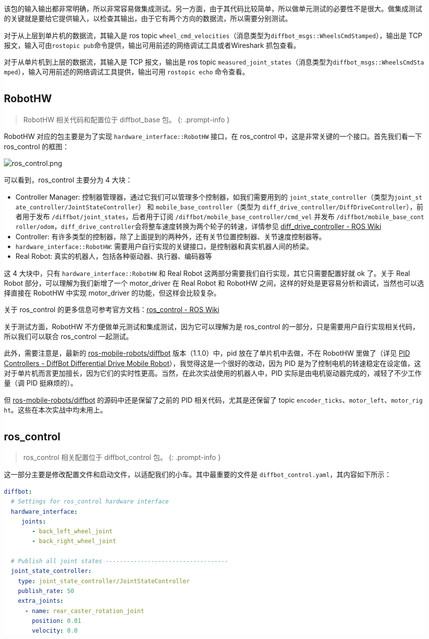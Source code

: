 该包的输入输出都非常明确，所以非常容易做集成测试。另一方面，由于其代码比较简单，所以做单元测试的必要性不是很大。做集成测试的关键就是要给它提供输入，以检查其输出，由于它有两个方向的数据流，所以需要分别测试。

对于从上层到单片机的数据流，其输入是 ros topic `wheel_cmd_velocities`（消息类型为`diffbot_msgs::WheelsCmdStamped`），输出是 TCP 报文，输入可由`rostopic pub`命令提供，输出可用前述的网络调试工具或者Wireshark 抓包查看。

对于从单片机到上层的数据流，其输入是 TCP 报文，输出是 ros topic `measured_joint_states`（消息类型为`diffbot_msgs::WheelsCmdStamped`），输入可用前述的网络调试工具提供，输出可用 `rostopic echo` 命令查看。

## RobotHW

> RobotHW 相关代码和配置位于 diffbot_base 包。
{: .prompt-info }

RobotHW 对应的包主要是为了实现 `hardware_interface::RobotHW` 接口，在 ros_control 中，这是非常关键的一个接口。首先我们看一下 ros_control 的框图：

![ros_control.png](https://wiki.ros.org/ros_control?action=AttachFile&do=get&target=gazebo_ros_control.png)

可以看到，ros_control 主要分为 4 大块：

- Controller Manager: 控制器管理器，通过它我们可以管理多个控制器，如我们需要用到的 `joint_state_controller`（类型为`joint_state_controller/JointStateController`） 和 `mobile_base_controller`（类型为 `diff_drive_controller/DiffDriveController`），前者用于发布 `/diffbot/joint_states`，后者用于订阅 `/diffbot/mobile_base_controller/cmd_vel` 并发布 `/diffbot/mobile_base_controller/odom`，`diff_drive_controller`会将整车速度转换为两个轮子的转速，详情参见 [diff_drive_controller - ROS Wiki](https://wiki.ros.org/diff_drive_controller)
- Controller: 有许多类型的控制器，除了上面提到的两种外，还有关节位置控制器、关节速度控制器等。
- `hardware_interface::RobotHW`: 需要用户自行实现的关键接口，是控制器和真实机器人间的桥梁。
- Real Robot: 真实的机器人，包括各种驱动器、执行器、编码器等

这 4 大块中，只有 `hardware_interface::RobotHW` 和 Real Robot 这两部分需要我们自行实现，其它只需要配置好就 ok 了。关于 Real Robot 部分，可以理解为我们新增了一个 motor_driver 在 Real Robot 和 RobotHW 之间，这样的好处是更容易分析和调试，当然也可以选择直接在 RobotHW 中实现 motor_driver 的功能，但这样会比较复杂。

关于 ros_control 的更多信息可参考官方文档：[ros_control - ROS Wiki](https://wiki.ros.org/ros_control)

关于测试方面，RobotHW 不方便做单元测试和集成测试，因为它可以理解为是 ros_control 的一部分，只是需要用户自行实现相关代码，所以我们可以联合 ros_control 一起测试。

此外，需要注意是，最新的 [ros-mobile-robots/diffbot] 版本（1.1.0）中，pid 放在了单片机中去做，不在 RobotHW 里做了（详见 [PID Controllers - DiffBot Differential Drive Mobile Robot](https://ros-mobile-robots.com/packages/diffbot_base/pid/)），我觉得这是一个很好的改动，因为 PID 是为了控制电机的转速稳定在设定值，这对于单片机而言更加擅长，因为它们的实时性更高。当然，在此次实战使用的机器人中，PID 实际是由电机驱动器完成的，减轻了不少工作量（调 PID 挺麻烦的）。

但 [ros-mobile-robots/diffbot] 的源码中还是保留了之前的 PID 相关代码，尤其是还保留了 topic `encoder_ticks`、`motor_left`、`motor_right`。这些在本次实战中均未用上。

## ros_control

> ros_control 相关配置位于 diffbot_control 包。
{: .prompt-info }

这一部分主要是修改配置文件和启动文件，以适配我们的小车。其中最重要的文件是 `diffbot_control.yaml`，其内容如下所示：

```yaml
diffbot:
  # Settings for ros_control hardware interface
  hardware_interface:
     joints:
        - back_left_wheel_joint
        - back_right_wheel_joint
          
  # Publish all joint states -----------------------------------
  joint_state_controller:
    type: joint_state_controller/JointStateController
    publish_rate: 50
    extra_joints:
      - name: rear_caster_rotation_joint
        position: 0.01
        velocity: 0.0
```

[ros-mobile-robots/diffbot]: https://github.com/ros-mobile-robots/diffbot
[micro ROS]: https://micro.ros.org/